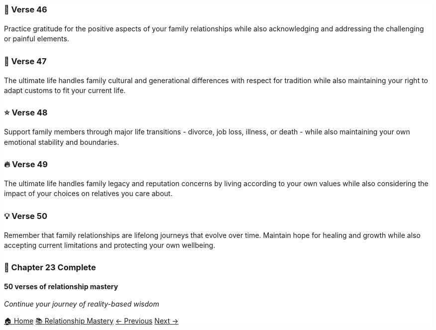 <div class="verse">
<h3><span class="verse-number">🔮 Verse 46</span></h3>
<p>Practice gratitude for the positive aspects of your family relationships while also acknowledging and addressing the challenging or painful elements.</p>
</div>

<div class="verse">
<h3><span class="verse-number">🌈 Verse 47</span></h3>
<p>The ultimate life handles family cultural and generational differences with respect for tradition while also maintaining your right to adapt customs to fit your current life.</p>
</div>

<div class="verse">
<h3><span class="verse-number">⭐ Verse 48</span></h3>
<p>Support family members through major life transitions - divorce, job loss, illness, or death - while also maintaining your own emotional stability and boundaries.</p>
</div>

<div class="verse">
<h3><span class="verse-number">🔥 Verse 49</span></h3>
<p>The ultimate life handles family legacy and reputation concerns by living according to your own values while also considering the impact of your choices on relatives you care about.</p>
</div>

<div class="verse">
<h3><span class="verse-number">💡 Verse 50</span></h3>
<p>Remember that family relationships are lifelong journeys that evolve over time. Maintain hope for healing and growth while also accepting current limitations and protecting your own wellbeing.</p>
</div>

<div class="chapter-footer">
<h3>🎯 Chapter 23 Complete</h3>
<p><strong>50 verses of relationship mastery</strong></p>
<p><em>Continue your journey of reality-based wisdom</em></p>
</div>

<div class="chapter-nav">
<a href="../../../index.html">🏠 Home</a>
<a href="README.html">📚 Relationship Mastery</a>
<a href="chapter-22.html">← Previous</a>
<a href="chapter-24.html">Next →</a>
</div>

</div>
